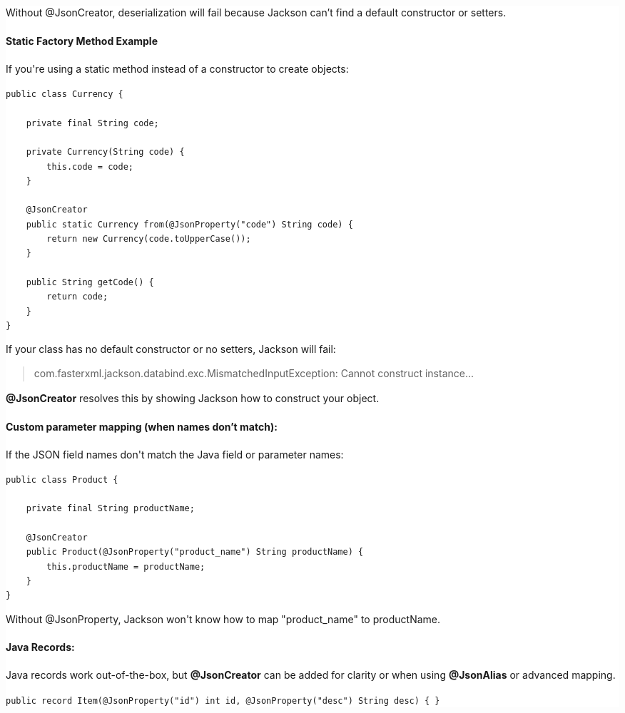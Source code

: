 Without @JsonCreator, deserialization will fail because Jackson can’t find a default constructor or setters.

#### Static Factory Method Example
If you're using a static method instead of a constructor to create objects:


```
public class Currency {

    private final String code;

    private Currency(String code) {
        this.code = code;
    }

    @JsonCreator
    public static Currency from(@JsonProperty("code") String code) {
        return new Currency(code.toUpperCase());
    }

    public String getCode() {
        return code;
    }
}
```

If your class has no default constructor or no setters, Jackson will fail:
>com.fasterxml.jackson.databind.exc.MismatchedInputException: Cannot construct instance...

**@JsonCreator** resolves this by showing Jackson how to construct your object.

#### Custom parameter mapping (when names don’t match):
If the JSON field names don't match the Java field or parameter names:

```
public class Product {

    private final String productName;

    @JsonCreator
    public Product(@JsonProperty("product_name") String productName) {
        this.productName = productName;
    }
}
```

Without @JsonProperty, Jackson won't know how to map "product_name" to productName.

#### Java Records:
Java records work out-of-the-box, but **@JsonCreator** can be added for clarity or when using **@JsonAlias** or advanced mapping.

```
public record Item(@JsonProperty("id") int id, @JsonProperty("desc") String desc) { }
```
